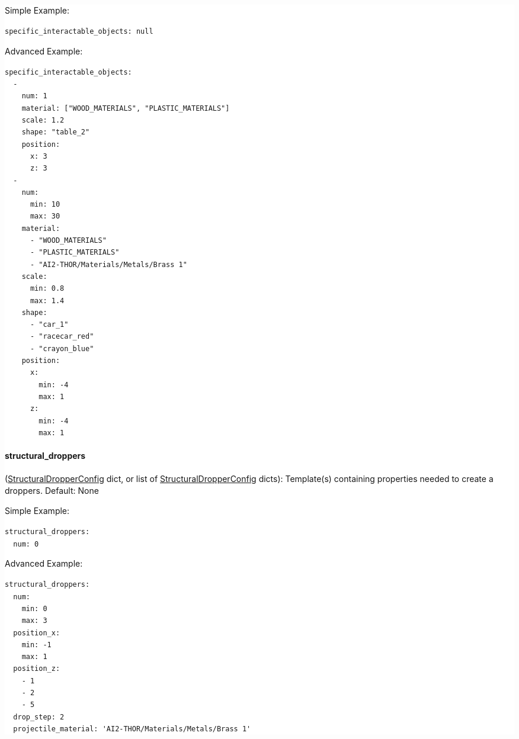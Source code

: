 Simple Example:
```
specific_interactable_objects: null
```

Advanced Example:
```
specific_interactable_objects:
  -
    num: 1
    material: ["WOOD_MATERIALS", "PLASTIC_MATERIALS"]
    scale: 1.2
    shape: "table_2"
    position:
      x: 3
      z: 3
  -
    num:
      min: 10
      max: 30
    material:
      - "WOOD_MATERIALS"
      - "PLASTIC_MATERIALS"
      - "AI2-THOR/Materials/Metals/Brass 1"
    scale:
      min: 0.8
      max: 1.4
    shape:
      - "car_1"
      - "racecar_red"
      - "crayon_blue"
    position:
      x:
        min: -4
        max: 1
      z:
        min: -4
        max: 1
```

#### structural_droppers

([StructuralDropperConfig](#StructuralDropperConfig) dict, or list of
[StructuralDropperConfig](#StructuralDropperConfig) dicts): Template(s)
containing properties needed to create a droppers.  Default: None

Simple Example:
```
structural_droppers:
  num: 0
```

Advanced Example:
```
structural_droppers:
  num:
    min: 0
    max: 3
  position_x:
    min: -1
    max: 1
  position_z:
    - 1
    - 2
    - 5
  drop_step: 2
  projectile_material: 'AI2-THOR/Materials/Metals/Brass 1'
```